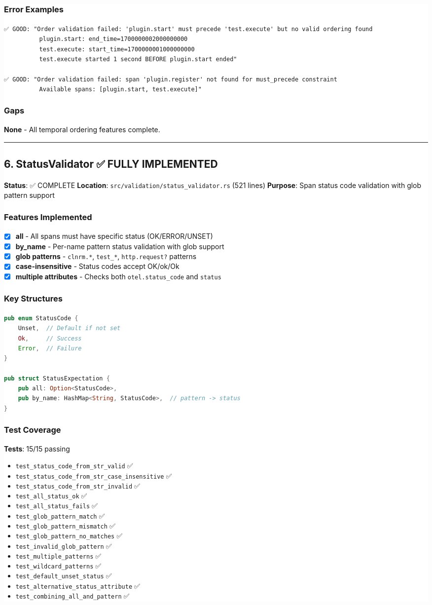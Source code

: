 ### Error Examples

```
✅ GOOD: "Order validation failed: 'plugin.start' must precede 'test.execute' but no valid ordering found
          plugin.start: end_time=1700000002000000000
          test.execute: start_time=1700000001000000000
          test.execute started 1 second BEFORE plugin.start ended"

✅ GOOD: "Order validation failed: span 'plugin.register' not found for must_precede constraint
          Available spans: [plugin.start, test.execute]"
```

### Gaps

**None** - All temporal ordering features complete.

---

## 6. StatusValidator ✅ FULLY IMPLEMENTED

**Status**: ✅ COMPLETE
**Location**: `src/validation/status_validator.rs` (521 lines)
**Purpose**: Span status code validation with glob pattern support

### Features Implemented

- [x] **all** - All spans must have specific status (OK/ERROR/UNSET)
- [x] **by_name** - Per-name pattern status validation with glob support
- [x] **glob patterns** - `clnrm.*`, `test_*`, `http.request?` patterns
- [x] **case-insensitive** - Status codes accept OK/ok/Ok
- [x] **multiple attributes** - Checks both `otel.status_code` and `status`

### Key Structures

```rust
pub enum StatusCode {
    Unset,  // Default if not set
    Ok,     // Success
    Error,  // Failure
}

pub struct StatusExpectation {
    pub all: Option<StatusCode>,
    pub by_name: HashMap<String, StatusCode>,  // pattern -> status
}
```

### Test Coverage

**Tests**: 15/15 passing
- `test_status_code_from_str_valid` ✅
- `test_status_code_from_str_case_insensitive` ✅
- `test_status_code_from_str_invalid` ✅
- `test_all_status_ok` ✅
- `test_all_status_fails` ✅
- `test_glob_pattern_match` ✅
- `test_glob_pattern_mismatch` ✅
- `test_glob_pattern_no_matches` ✅
- `test_invalid_glob_pattern` ✅
- `test_multiple_patterns` ✅
- `test_wildcard_patterns` ✅
- `test_default_unset_status` ✅
- `test_alternative_status_attribute` ✅
- `test_combining_all_and_pattern` ✅